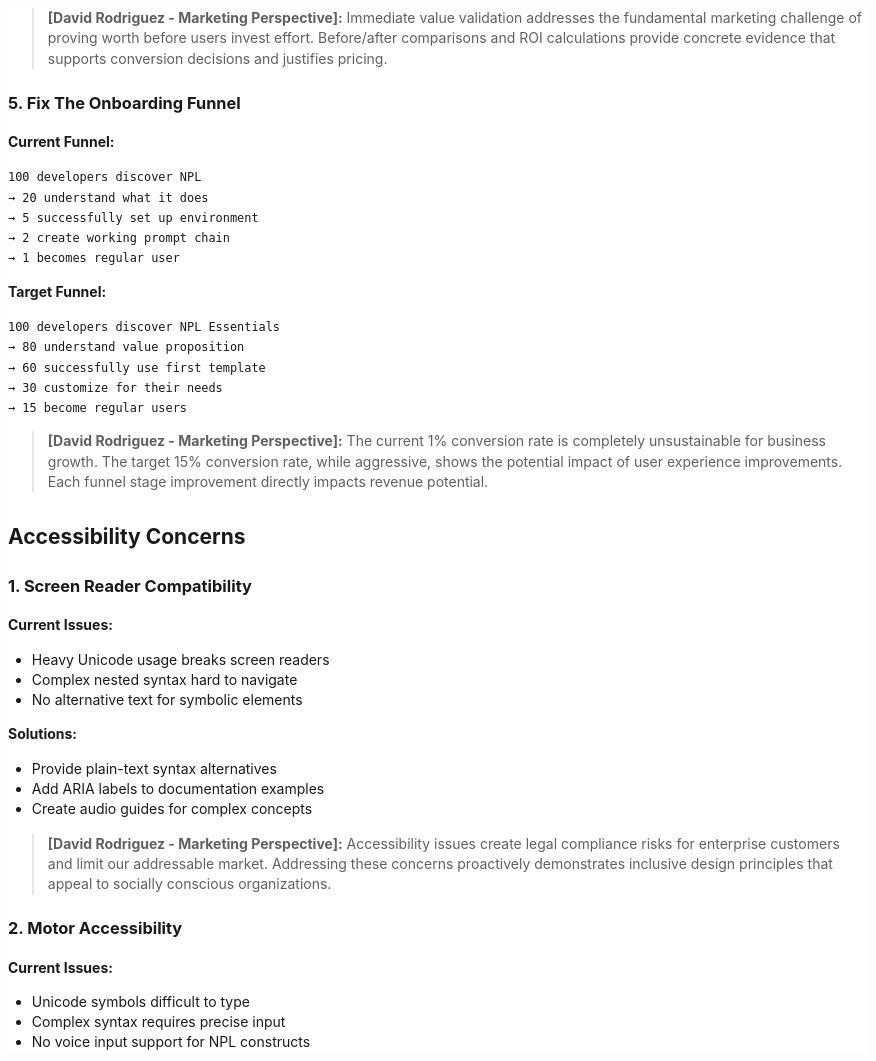 > **[David Rodriguez - Marketing Perspective]:** Immediate value validation addresses the fundamental marketing challenge of proving worth before users invest effort. Before/after comparisons and ROI calculations provide concrete evidence that supports conversion decisions and justifies pricing.

### 5. Fix The Onboarding Funnel

**Current Funnel:**
```
100 developers discover NPL
→ 20 understand what it does  
→ 5 successfully set up environment
→ 2 create working prompt chain
→ 1 becomes regular user
```

**Target Funnel:**
```  
100 developers discover NPL Essentials
→ 80 understand value proposition
→ 60 successfully use first template  
→ 30 customize for their needs
→ 15 become regular users
```

> **[David Rodriguez - Marketing Perspective]:** The current 1% conversion rate is completely unsustainable for business growth. The target 15% conversion rate, while aggressive, shows the potential impact of user experience improvements. Each funnel stage improvement directly impacts revenue potential.

## Accessibility Concerns

### 1. Screen Reader Compatibility

**Current Issues:**
- Heavy Unicode usage breaks screen readers
- Complex nested syntax hard to navigate
- No alternative text for symbolic elements

**Solutions:**
- Provide plain-text syntax alternatives
- Add ARIA labels to documentation examples
- Create audio guides for complex concepts

> **[David Rodriguez - Marketing Perspective]:** Accessibility issues create legal compliance risks for enterprise customers and limit our addressable market. Addressing these concerns proactively demonstrates inclusive design principles that appeal to socially conscious organizations.

### 2. Motor Accessibility

**Current Issues:**  
- Unicode symbols difficult to type
- Complex syntax requires precise input
- No voice input support for NPL constructs
